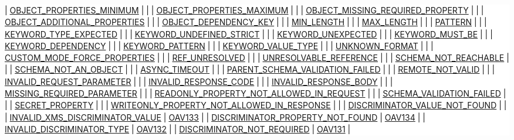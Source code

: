| [OBJECT_PROPERTIES_MINIMUM](#OBJECT_PROPERTIES_MINIMUM) | |
| [OBJECT_PROPERTIES_MAXIMUM](#OBJECT_PROPERTIES_MAXIMUM) | |
| [OBJECT_MISSING_REQUIRED_PROPERTY](#OBJECT_MISSING_REQUIRED_PROPERTY) | |
| [OBJECT_ADDITIONAL_PROPERTIES](#OBJECT_ADDITIONAL_PROPERTIES) | |
| [OBJECT_DEPENDENCY_KEY](#OBJECT_DEPENDENCY_KEY) | |
| [MIN_LENGTH](#MIN_LENGTH) | |
| [MAX_LENGTH](#MAX_LENGTH) | |
| [PATTERN](#PATTERN) | |
| [KEYWORD_TYPE_EXPECTED](#KEYWORD_TYPE_EXPECTED) | |
| [KEYWORD_UNDEFINED_STRICT](#KEYWORD_UNDEFINED_STRICT) | |
| [KEYWORD_UNEXPECTED](#KEYWORD_UNEXPECTED) | |
| [KEYWORD_MUST_BE](#KEYWORD_MUST_BE) | |
| [KEYWORD_DEPENDENCY](#KEYWORD_DEPENDENCY) | |
| [KEYWORD_PATTERN](#KEYWORD_PATTERN) | |
| [KEYWORD_VALUE_TYPE](#KEYWORD_VALUE_TYPE) | |
| [UNKNOWN_FORMAT](#UNKNOWN_FORMAT) | |
| [CUSTOM_MODE_FORCE_PROPERTIES](#CUSTOM_MODE_FORCE_PROPERTIES) | |
| [REF_UNRESOLVED](#REF_UNRESOLVED) | |
| [UNRESOLVABLE_REFERENCE](#UNRESOLVABLE_REFERENCE) | |
| [SCHEMA_NOT_REACHABLE](#SCHEMA_NOT_REACHABLE) | |
| [SCHEMA_NOT_AN_OBJECT](#SCHEMA_NOT_AN_OBJECT) | |
| [ASYNC_TIMEOUT](#ASYNC_TIMEOUT) | |
| [PARENT_SCHEMA_VALIDATION_FAILED](#PARENT_SCHEMA_VALIDATION_FAILED) | |
| [REMOTE_NOT_VALID](#REMOTE_NOT_VALID) | |
| [INVALID_REQUEST_PARAMETER](#INVALID_REQUEST_PARAMETER) | |
| [INVALID_RESPONSE_CODE](#INVALID_RESPONSE_CODE) | |
| [INVALID_RESPONSE_BODY](#INVALID_RESPONSE_BODY) | |
| [MISSING_REQUIRED_PARAMETER](#MISSING_REQUIRED_PARAMETER) | |
| [READONLY_PROPERTY_NOT_ALLOWED_IN_REQUEST](#READONLY_PROPERTY_NOT_ALLOWED_IN_REQUEST) | |
| [SCHEMA_VALIDATION_FAILED](#SCHEMA_VALIDATION_FAILED) | |
| [SECRET_PROPERTY](#SECRET_PROPERTY) |  |
| [WRITEONLY_PROPERTY_NOT_ALLOWED_IN_RESPONSE](#WRITEONLY_PROPERTY_NOT_ALLOWED_IN_RESPONSE) |  |
| [DISCRIMINATOR_VALUE_NOT_FOUND](#DISCRIMINATOR_VALUE_NOT_FOUND) |  |
| [INVALID_XMS_DISCRIMINATOR_VALUE](#INVALID_XMS_DISCRIMINATOR_VALUE) | [OAV133](#INVALID_XMS_DISCRIMINATOR_VALUE) |
| [DISCRIMINATOR_PROPERTY_NOT_FOUND](#DISCRIMINATOR_PROPERTY_NOT_FOUND) | [OAV134](#DISCRIMINATOR_PROPERTY_NOT_FOUND) |
| [INVALID_DISCRIMINATOR_TYPE](#INVALID_DISCRIMINATOR_TYPE) | [OAV132](#INVALID_DISCRIMINATOR_TYPE) |
| [DISCRIMINATOR_NOT_REQUIRED](#DISCRIMINATOR_NOT_REQUIRED) | [OAV131](#DISCRIMINATOR_NOT_REQUIRED) |